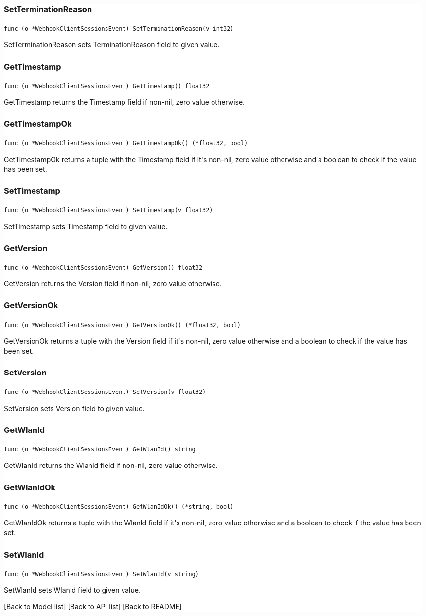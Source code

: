 ### SetTerminationReason

`func (o *WebhookClientSessionsEvent) SetTerminationReason(v int32)`

SetTerminationReason sets TerminationReason field to given value.


### GetTimestamp

`func (o *WebhookClientSessionsEvent) GetTimestamp() float32`

GetTimestamp returns the Timestamp field if non-nil, zero value otherwise.

### GetTimestampOk

`func (o *WebhookClientSessionsEvent) GetTimestampOk() (*float32, bool)`

GetTimestampOk returns a tuple with the Timestamp field if it's non-nil, zero value otherwise
and a boolean to check if the value has been set.

### SetTimestamp

`func (o *WebhookClientSessionsEvent) SetTimestamp(v float32)`

SetTimestamp sets Timestamp field to given value.


### GetVersion

`func (o *WebhookClientSessionsEvent) GetVersion() float32`

GetVersion returns the Version field if non-nil, zero value otherwise.

### GetVersionOk

`func (o *WebhookClientSessionsEvent) GetVersionOk() (*float32, bool)`

GetVersionOk returns a tuple with the Version field if it's non-nil, zero value otherwise
and a boolean to check if the value has been set.

### SetVersion

`func (o *WebhookClientSessionsEvent) SetVersion(v float32)`

SetVersion sets Version field to given value.


### GetWlanId

`func (o *WebhookClientSessionsEvent) GetWlanId() string`

GetWlanId returns the WlanId field if non-nil, zero value otherwise.

### GetWlanIdOk

`func (o *WebhookClientSessionsEvent) GetWlanIdOk() (*string, bool)`

GetWlanIdOk returns a tuple with the WlanId field if it's non-nil, zero value otherwise
and a boolean to check if the value has been set.

### SetWlanId

`func (o *WebhookClientSessionsEvent) SetWlanId(v string)`

SetWlanId sets WlanId field to given value.



[[Back to Model list]](../README.md#documentation-for-models) [[Back to API list]](../README.md#documentation-for-api-endpoints) [[Back to README]](../README.md)


